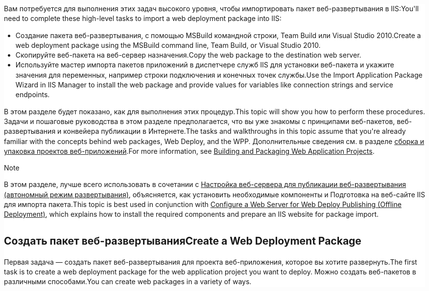 <span data-ttu-id="8db8d-121">Вам потребуется для выполнения этих задач высокого уровня, чтобы импортировать пакет веб-развертывания в IIS:</span><span class="sxs-lookup"><span data-stu-id="8db8d-121">You'll need to complete these high-level tasks to import a web deployment package into IIS:</span></span>

- <span data-ttu-id="8db8d-122">Создание пакета веб-развертывания, с помощью MSBuild командной строки, Team Build или Visual Studio 2010.</span><span class="sxs-lookup"><span data-stu-id="8db8d-122">Create a web deployment package using the MSBuild command line, Team Build, or Visual Studio 2010.</span></span>
- <span data-ttu-id="8db8d-123">Скопируйте веб-пакета на веб-сервер назначения.</span><span class="sxs-lookup"><span data-stu-id="8db8d-123">Copy the web package to the destination web server.</span></span>
- <span data-ttu-id="8db8d-124">Используйте мастер импорта пакетов приложений в диспетчере служб IIS для установки веб-пакета и укажите значения для переменных, например строки подключения и конечных точек службы.</span><span class="sxs-lookup"><span data-stu-id="8db8d-124">Use the Import Application Package Wizard in IIS Manager to install the web package and provide values for variables like connection strings and service endpoints.</span></span>

<span data-ttu-id="8db8d-125">В этом разделе будет показано, как для выполнения этих процедур.</span><span class="sxs-lookup"><span data-stu-id="8db8d-125">This topic will show you how to perform these procedures.</span></span> <span data-ttu-id="8db8d-126">Задачи и пошаговые руководства в этом разделе предполагается, что вы уже знакомы с принципами веб-пакетов, веб-развертывания и конвейера публикации в Интернете.</span><span class="sxs-lookup"><span data-stu-id="8db8d-126">The tasks and walkthroughs in this topic assume that you're already familiar with the concepts behind web packages, Web Deploy, and the WPP.</span></span> <span data-ttu-id="8db8d-127">Дополнительные сведения см. в разделе [сборка и упаковка проектов веб-приложений](building-and-packaging-web-application-projects.md).</span><span class="sxs-lookup"><span data-stu-id="8db8d-127">For more information, see [Building and Packaging Web Application Projects](building-and-packaging-web-application-projects.md).</span></span>

> [!NOTE]
> <span data-ttu-id="8db8d-128">В этом разделе, лучше всего использовать в сочетании с [Настройка веб-сервера для публикации веб-развертывания (автономный режим развертывания)](../configuring-server-environments-for-web-deployment/configuring-a-web-server-for-web-deploy-publishing-offline-deployment.md), объясняется, как установить необходимые компоненты и Подготовка на веб-сайте IIS для импорта пакета.</span><span class="sxs-lookup"><span data-stu-id="8db8d-128">This topic is best used in conjunction with [Configure a Web Server for Web Deploy Publishing (Offline Deployment)](../configuring-server-environments-for-web-deployment/configuring-a-web-server-for-web-deploy-publishing-offline-deployment.md), which explains how to install the required components and prepare an IIS website for package import.</span></span>


## <a name="create-a-web-deployment-package"></a><span data-ttu-id="8db8d-129">Создать пакет веб-развертывания</span><span class="sxs-lookup"><span data-stu-id="8db8d-129">Create a Web Deployment Package</span></span>

<span data-ttu-id="8db8d-130">Первая задача — создать пакет веб-развертывания для проекта веб-приложения, которое вы хотите развернуть.</span><span class="sxs-lookup"><span data-stu-id="8db8d-130">The first task is to create a web deployment package for the web application project you want to deploy.</span></span> <span data-ttu-id="8db8d-131">Можно создать веб-пакетов в различными способами.</span><span class="sxs-lookup"><span data-stu-id="8db8d-131">You can create web packages in a variety of ways.</span></span>

